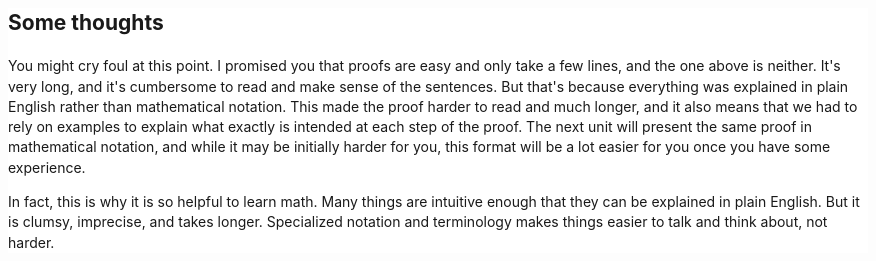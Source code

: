 
## Some thoughts

You might cry foul at this point.
I promised you that proofs are easy and only take a few lines, and the one above is neither.
It's very long, and it's cumbersome to read and make sense of the sentences.
But that's because everything was explained in plain English rather than mathematical notation.
This made the proof harder to read and much longer, and it also means that we had to rely on examples to explain what exactly is intended at each step of the proof.
The next unit will present the same proof in mathematical notation, and while it may be initially harder for you, this format will be a lot easier for you once you have some experience.

In fact, this is why it is so helpful to learn math.
Many things are intuitive enough that they can be explained in plain English.
But it is clumsy, imprecise, and takes longer.
Specialized notation and terminology makes things easier to talk and think about, not harder.
